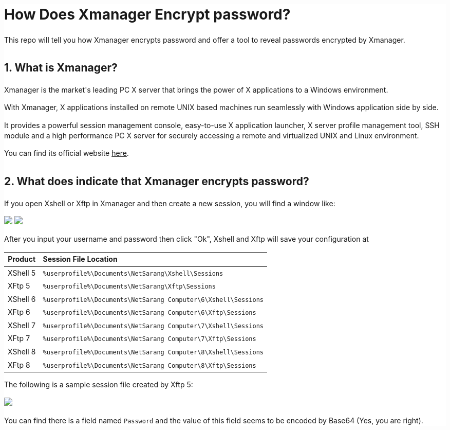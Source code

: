 # How Does Xmanager Encrypt password?

This repo will tell you how Xmanager encrypts password and offer a tool to reveal passwords encrypted by Xmanager.

## 1. What is Xmanager?

Xmanager is the market's leading PC X server that brings the power of X applications to a Windows environment.

With Xmanager, X applications installed on remote UNIX based machines run seamlessly with Windows application side by side.

It provides a powerful session management console, easy-to-use X application launcher, X server profile management tool, SSH module and a high performance PC X server for securely accessing a remote and virtualized UNIX and Linux environment.

You can find its official website [here](https://www.netsarang.com/).

## 2. What does indicate that Xmanager encrypts password?

If you open Xshell or Xftp in Xmanager and then create a new session, you will find a window like:

<img src = "doc/Xshell_New_Session.png" width = "59%">
<img src = "doc/Xftp_New_Session.png" width = "40%">

After you input your username and password then click "Ok", Xshell and Xftp will save your configuration at

| Product  | Session File Location                                          |
|----------|:---------------------------------------------------------------|
| XShell 5 | `%userprofile%\Documents\NetSarang\Xshell\Sessions`            |
| XFtp 5   | `%userprofile%\Documents\NetSarang\Xftp\Sessions`              |
| XShell 6 | `%userprofile%\Documents\NetSarang Computer\6\Xshell\Sessions` |
| XFtp 6   | `%userprofile%\Documents\NetSarang Computer\6\Xftp\Sessions`   |
| XShell 7 | `%userprofile%\Documents\NetSarang Computer\7\Xshell\Sessions` |
| XFtp 7   | `%userprofile%\Documents\NetSarang Computer\7\Xftp\Sessions`   |
| XShell 8 | `%userprofile%\Documents\NetSarang Computer\8\Xshell\Sessions` |
| XFtp 8   | `%userprofile%\Documents\NetSarang Computer\8\Xftp\Sessions`   |


The following is a sample session file created by Xftp 5:

<img src = "Xftp_config_file.png">

You can find there is a field named `Password` and the value of this field seems to be encoded by Base64 (Yes, you are right).
